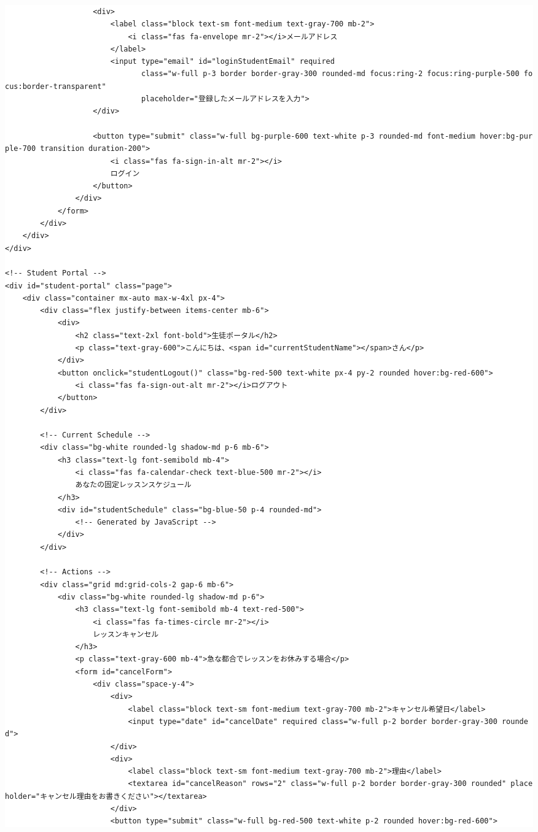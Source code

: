                        <div>
                            <label class="block text-sm font-medium text-gray-700 mb-2">
                                <i class="fas fa-envelope mr-2"></i>メールアドレス
                            </label>
                            <input type="email" id="loginStudentEmail" required 
                                   class="w-full p-3 border border-gray-300 rounded-md focus:ring-2 focus:ring-purple-500 focus:border-transparent"
                                   placeholder="登録したメールアドレスを入力">
                        </div>

                        <button type="submit" class="w-full bg-purple-600 text-white p-3 rounded-md font-medium hover:bg-purple-700 transition duration-200">
                            <i class="fas fa-sign-in-alt mr-2"></i>
                            ログイン
                        </button>
                    </div>
                </form>
            </div>
        </div>
    </div>

    <!-- Student Portal -->
    <div id="student-portal" class="page">
        <div class="container mx-auto max-w-4xl px-4">
            <div class="flex justify-between items-center mb-6">
                <div>
                    <h2 class="text-2xl font-bold">生徒ポータル</h2>
                    <p class="text-gray-600">こんにちは、<span id="currentStudentName"></span>さん</p>
                </div>
                <button onclick="studentLogout()" class="bg-red-500 text-white px-4 py-2 rounded hover:bg-red-600">
                    <i class="fas fa-sign-out-alt mr-2"></i>ログアウト
                </button>
            </div>

            <!-- Current Schedule -->
            <div class="bg-white rounded-lg shadow-md p-6 mb-6">
                <h3 class="text-lg font-semibold mb-4">
                    <i class="fas fa-calendar-check text-blue-500 mr-2"></i>
                    あなたの固定レッスンスケジュール
                </h3>
                <div id="studentSchedule" class="bg-blue-50 p-4 rounded-md">
                    <!-- Generated by JavaScript -->
                </div>
            </div>

            <!-- Actions -->
            <div class="grid md:grid-cols-2 gap-6 mb-6">
                <div class="bg-white rounded-lg shadow-md p-6">
                    <h3 class="text-lg font-semibold mb-4 text-red-500">
                        <i class="fas fa-times-circle mr-2"></i>
                        レッスンキャンセル
                    </h3>
                    <p class="text-gray-600 mb-4">急な都合でレッスンをお休みする場合</p>
                    <form id="cancelForm">
                        <div class="space-y-4">
                            <div>
                                <label class="block text-sm font-medium text-gray-700 mb-2">キャンセル希望日</label>
                                <input type="date" id="cancelDate" required class="w-full p-2 border border-gray-300 rounded">
                            </div>
                            <div>
                                <label class="block text-sm font-medium text-gray-700 mb-2">理由</label>
                                <textarea id="cancelReason" rows="2" class="w-full p-2 border border-gray-300 rounded" placeholder="キャンセル理由をお書きください"></textarea>
                            </div>
                            <button type="submit" class="w-full bg-red-500 text-white p-2 rounded hover:bg-red-600">